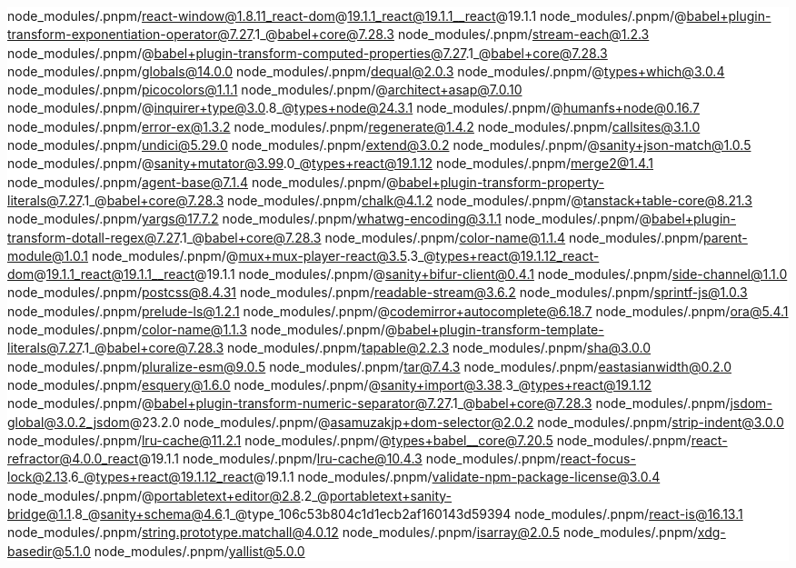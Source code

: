 node_modules/.pnpm/react-window@1.8.11_react-dom@19.1.1_react@19.1.1__react@19.1.1
node_modules/.pnpm/@babel+plugin-transform-exponentiation-operator@7.27.1_@babel+core@7.28.3
node_modules/.pnpm/stream-each@1.2.3
node_modules/.pnpm/@babel+plugin-transform-computed-properties@7.27.1_@babel+core@7.28.3
node_modules/.pnpm/globals@14.0.0
node_modules/.pnpm/dequal@2.0.3
node_modules/.pnpm/@types+which@3.0.4
node_modules/.pnpm/picocolors@1.1.1
node_modules/.pnpm/@architect+asap@7.0.10
node_modules/.pnpm/@inquirer+type@3.0.8_@types+node@24.3.1
node_modules/.pnpm/@humanfs+node@0.16.7
node_modules/.pnpm/error-ex@1.3.2
node_modules/.pnpm/regenerate@1.4.2
node_modules/.pnpm/callsites@3.1.0
node_modules/.pnpm/undici@5.29.0
node_modules/.pnpm/extend@3.0.2
node_modules/.pnpm/@sanity+json-match@1.0.5
node_modules/.pnpm/@sanity+mutator@3.99.0_@types+react@19.1.12
node_modules/.pnpm/merge2@1.4.1
node_modules/.pnpm/agent-base@7.1.4
node_modules/.pnpm/@babel+plugin-transform-property-literals@7.27.1_@babel+core@7.28.3
node_modules/.pnpm/chalk@4.1.2
node_modules/.pnpm/@tanstack+table-core@8.21.3
node_modules/.pnpm/yargs@17.7.2
node_modules/.pnpm/whatwg-encoding@3.1.1
node_modules/.pnpm/@babel+plugin-transform-dotall-regex@7.27.1_@babel+core@7.28.3
node_modules/.pnpm/color-name@1.1.4
node_modules/.pnpm/parent-module@1.0.1
node_modules/.pnpm/@mux+mux-player-react@3.5.3_@types+react@19.1.12_react-dom@19.1.1_react@19.1.1__react@19.1.1
node_modules/.pnpm/@sanity+bifur-client@0.4.1
node_modules/.pnpm/side-channel@1.1.0
node_modules/.pnpm/postcss@8.4.31
node_modules/.pnpm/readable-stream@3.6.2
node_modules/.pnpm/sprintf-js@1.0.3
node_modules/.pnpm/prelude-ls@1.2.1
node_modules/.pnpm/@codemirror+autocomplete@6.18.7
node_modules/.pnpm/ora@5.4.1
node_modules/.pnpm/color-name@1.1.3
node_modules/.pnpm/@babel+plugin-transform-template-literals@7.27.1_@babel+core@7.28.3
node_modules/.pnpm/tapable@2.2.3
node_modules/.pnpm/sha@3.0.0
node_modules/.pnpm/pluralize-esm@9.0.5
node_modules/.pnpm/tar@7.4.3
node_modules/.pnpm/eastasianwidth@0.2.0
node_modules/.pnpm/esquery@1.6.0
node_modules/.pnpm/@sanity+import@3.38.3_@types+react@19.1.12
node_modules/.pnpm/@babel+plugin-transform-numeric-separator@7.27.1_@babel+core@7.28.3
node_modules/.pnpm/jsdom-global@3.0.2_jsdom@23.2.0
node_modules/.pnpm/@asamuzakjp+dom-selector@2.0.2
node_modules/.pnpm/strip-indent@3.0.0
node_modules/.pnpm/lru-cache@11.2.1
node_modules/.pnpm/@types+babel__core@7.20.5
node_modules/.pnpm/react-refractor@4.0.0_react@19.1.1
node_modules/.pnpm/lru-cache@10.4.3
node_modules/.pnpm/react-focus-lock@2.13.6_@types+react@19.1.12_react@19.1.1
node_modules/.pnpm/validate-npm-package-license@3.0.4
node_modules/.pnpm/@portabletext+editor@2.8.2_@portabletext+sanity-bridge@1.1.8_@sanity+schema@4.6.1_@type_106c53b804c1d1ecb2af160143d59394
node_modules/.pnpm/react-is@16.13.1
node_modules/.pnpm/string.prototype.matchall@4.0.12
node_modules/.pnpm/isarray@2.0.5
node_modules/.pnpm/xdg-basedir@5.1.0
node_modules/.pnpm/yallist@5.0.0
